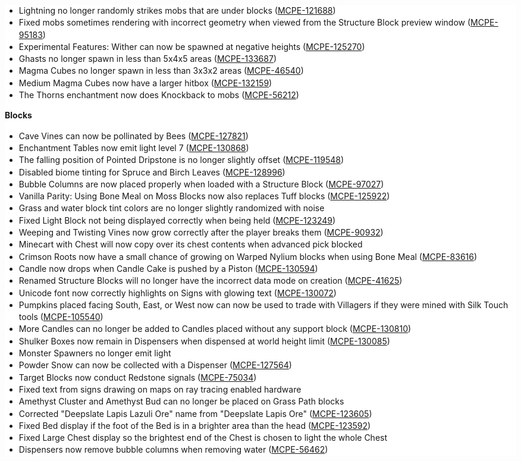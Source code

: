 -   Lightning no longer randomly strikes mobs that are under blocks ([MCPE-121688](https://bugs.mojang.com/browse/MCPE-121688))
-   Fixed mobs sometimes rendering with incorrect geometry when viewed from the Structure Block preview window ([MCPE-95183](https://bugs.mojang.com/browse/MCPE-95183))
-   Experimental Features: Wither can now be spawned at negative heights ([MCPE-125270](https://bugs.mojang.com/browse/MCPE-125270))
-   Ghasts no longer spawn in less than 5x4x5 areas ([MCPE-133687](https://bugs.mojang.com/browse/MCPE-133687))
-   Magma Cubes no longer spawn in less than 3x3x2 areas ([MCPE-46540](https://bugs.mojang.com/browse/MCPE-46540))
-   Medium Magma Cubes now have a larger hitbox ([MCPE-132159](https://bugs.mojang.com/browse/MCPE-132159))
-   The Thorns enchantment now does Knockback to mobs ([MCPE-56212](https://bugs.mojang.com/browse/MCPE-56212))

**Blocks**

-   Cave Vines can now be pollinated by Bees ([MCPE-127821](https://bugs.mojang.com/browse/MCPE-127821))
-   Enchantment Tables now emit light level 7 ([MCPE-130868](https://bugs.mojang.com/browse/MCPE-130868))
-   The falling position of Pointed Dripstone is no longer slightly offset ([MCPE-119548](https://bugs.mojang.com/browse/MCPE-119548))
-   Disabled biome tinting for Spruce and Birch Leaves ([MCPE-128996](https://bugs.mojang.com/browse/MCPE-128996))
-   Bubble Columns are now placed properly when loaded with a Structure Block ([MCPE-97027](https://bugs.mojang.com/browse/MCPE-97027))
-   Vanilla Parity: Using Bone Meal on Moss Blocks now also replaces Tuff blocks ([MCPE-125922](https://bugs.mojang.com/browse/MCPE-125922))
-   Grass and water block tint colors are no longer slightly randomized with noise
-   Fixed Light Block not being displayed correctly when being held ([MCPE-123249](https://bugs.mojang.com/browse/MCPE-123249))
-   Weeping and Twisting Vines now grow correctly after the player breaks them ([MCPE-90932](https://bugs.mojang.com/browse/MCPE-90932))
-   Minecart with Chest will now copy over its chest contents when advanced pick blocked
-   Crimson Roots now have a small chance of growing on Warped Nylium blocks when using Bone Meal ([MCPE-83616](https://bugs.mojang.com/browse/MCPE-83616))
-   Candle now drops when Candle Cake is pushed by a Piston ([MCPE-130594](https://bugs.mojang.com/browse/MCPE-130594))
-   Renamed Structure Blocks will no longer have the incorrect data mode on creation ([MCPE-41625](https://bugs.mojang.com/browse/MCPE-41625))
-   Unicode font now correctly highlights on Signs with glowing text ([MCPE-130072](https://bugs.mojang.com/browse/MCPE-130072))
-   Pumpkins placed facing South, East, or West now can now be used to trade with Villagers if they were mined with Silk Touch tools ([MCPE-105540](https://bugs.mojang.com/browse/MCPE-105540))
-   More Candles can no longer be added to Candles placed without any support block ([MCPE-130810](https://bugs.mojang.com/browse/MCPE-130810))
-   Shulker Boxes now remain in Dispensers when dispensed at world height limit ([MCPE-130085](https://bugs.mojang.com/browse/MCPE-130085))
-   Monster Spawners no longer emit light
-   Powder Snow can now be collected with a Dispenser ([MCPE-127564](https://bugs.mojang.com/browse/MCPE-127564))
-   Target Blocks now conduct Redstone signals ([MCPE-75034](https://bugs.mojang.com/browse/MCPE-75034))
-   Fixed text from signs drawing on maps on ray tracing enabled hardware
-   Amethyst Cluster and Amethyst Bud can no longer be placed on Grass Path blocks
-   Corrected \"Deepslate Lapis Lazuli Ore\" name from \"Deepslate Lapis Ore\" ([MCPE-123605](https://bugs.mojang.com/browse/MCPE-123605))
-   Fixed Bed display if the foot of the Bed is in a brighter area than the head ([MCPE-123592](https://bugs.mojang.com/browse/MCPE-123592))
-   Fixed Large Chest display so the brightest end of the Chest is chosen to light the whole Chest
-   Dispensers now remove bubble columns when removing water ([MCPE-56462](https://bugs.mojang.com/browse/MCPE-56462))